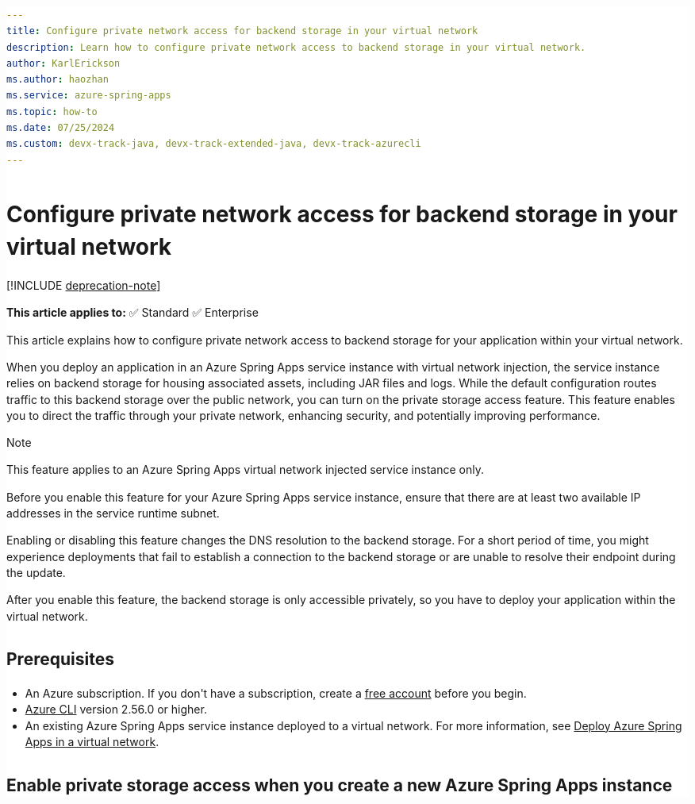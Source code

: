 ```yaml
---
title: Configure private network access for backend storage in your virtual network
description: Learn how to configure private network access to backend storage in your virtual network.
author: KarlErickson
ms.author: haozhan
ms.service: azure-spring-apps
ms.topic: how-to
ms.date: 07/25/2024
ms.custom: devx-track-java, devx-track-extended-java, devx-track-azurecli
---
```


# Configure private network access for backend storage in your virtual network

[!INCLUDE [deprecation-note](../includes/deprecation-note.md)]

**This article applies to:** ✅ Standard ✅ Enterprise

This article explains how to configure private network access to backend storage for your application within your virtual network.

When you deploy an application in an Azure Spring Apps service instance with virtual network injection, the service instance relies on backend storage for housing associated assets, including JAR files and logs. While the default configuration routes traffic to this backend storage over the public network, you can turn on the private storage access feature. This feature enables you to direct the traffic through your private network, enhancing security, and potentially improving performance.

> [!NOTE]
> This feature applies to an Azure Spring Apps virtual network injected service instance only.
>
> Before you enable this feature for your Azure Spring Apps service instance, ensure that there are at least two available IP addresses in the service runtime subnet.
>
> Enabling or disabling this feature changes the DNS resolution to the backend storage. For a short period of time, you might experience deployments that fail to establish a connection to the backend storage or are unable to resolve their endpoint during the update.
>
> After you enable this feature, the backend storage is only accessible privately, so you have to deploy your application within the virtual network.

## Prerequisites

- An Azure subscription. If you don't have a subscription, create a [free account](https://azure.microsoft.com/free/) before you begin.
- [Azure CLI](/cli/azure/install-azure-cli) version 2.56.0 or higher.
- An existing Azure Spring Apps service instance deployed to a virtual network. For more information, see [Deploy Azure Spring Apps in a virtual network](./how-to-deploy-in-azure-virtual-network.md).

## Enable private storage access when you create a new Azure Spring Apps instance
